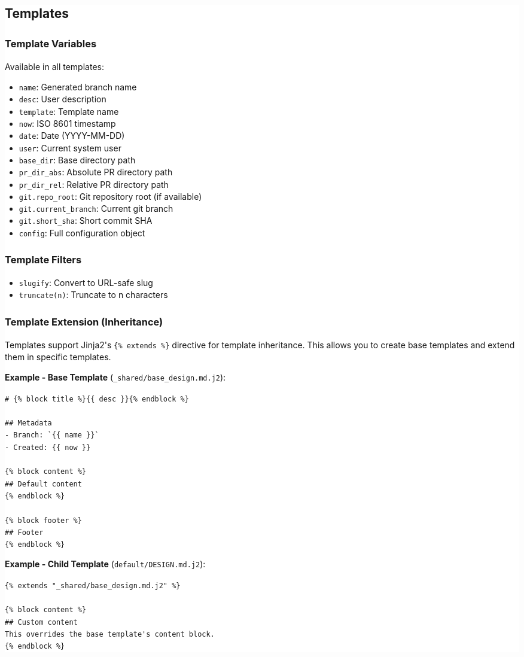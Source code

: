 ## Templates

### Template Variables

Available in all templates:

- `name`: Generated branch name
- `desc`: User description
- `template`: Template name
- `now`: ISO 8601 timestamp
- `date`: Date (YYYY-MM-DD)
- `user`: Current system user
- `base_dir`: Base directory path
- `pr_dir_abs`: Absolute PR directory path
- `pr_dir_rel`: Relative PR directory path
- `git.repo_root`: Git repository root (if available)
- `git.current_branch`: Current git branch
- `git.short_sha`: Short commit SHA
- `config`: Full configuration object

### Template Filters

- `slugify`: Convert to URL-safe slug
- `truncate(n)`: Truncate to n characters

### Template Extension (Inheritance)

Templates support Jinja2's `{% extends %}` directive for template inheritance. This allows you to create base templates and extend them in specific templates.

**Example - Base Template** (`_shared/base_design.md.j2`):
```jinja2
# {% block title %}{{ desc }}{% endblock %}

## Metadata
- Branch: `{{ name }}`
- Created: {{ now }}

{% block content %}
## Default content
{% endblock %}

{% block footer %}
## Footer
{% endblock %}
```

**Example - Child Template** (`default/DESIGN.md.j2`):
```jinja2
{% extends "_shared/base_design.md.j2" %}

{% block content %}
## Custom content
This overrides the base template's content block.
{% endblock %}
```
